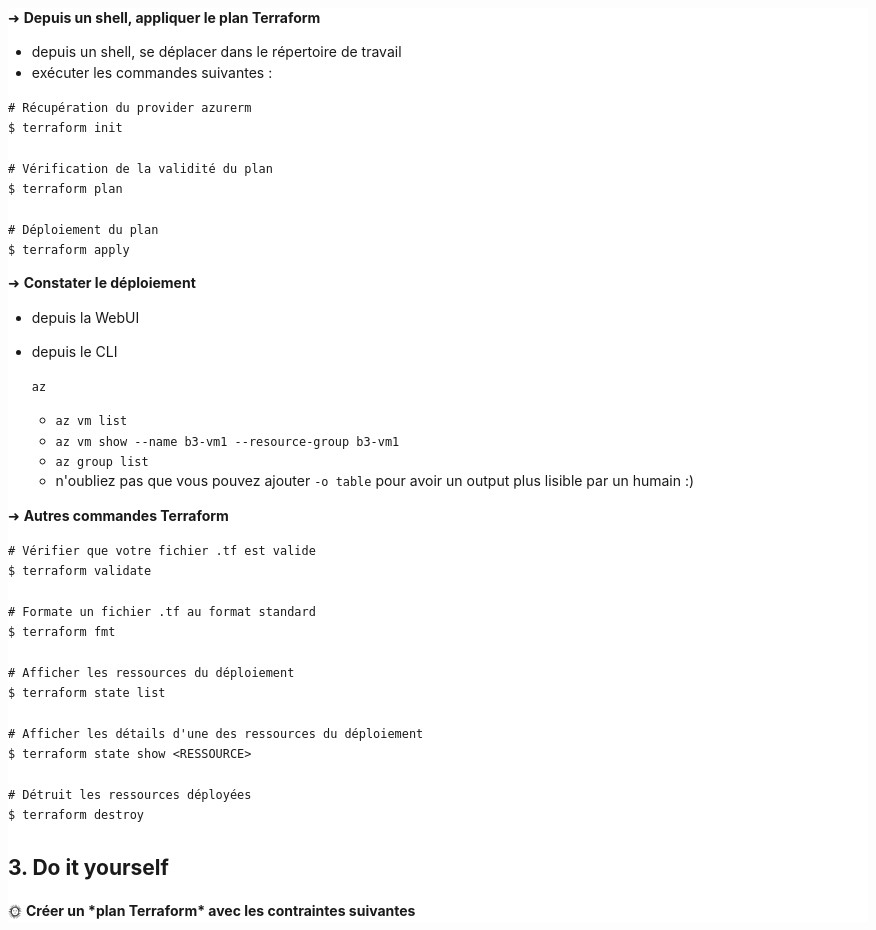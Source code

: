 ➜ **Depuis un shell, appliquer le plan Terraform**

- depuis un shell, se déplacer dans le répertoire de travail
- exécuter les commandes suivantes :

```shell
# Récupération du provider azurerm
$ terraform init

# Vérification de la validité du plan
$ terraform plan

# Déploiement du plan
$ terraform apply
```



➜ **Constater le déploiement**

- depuis la WebUI

- depuis le CLI 

  ```
  az
  ```

  - `az vm list`
  - `az vm show --name b3-vm1 --resource-group b3-vm1`
  - `az group list`
  - n'oubliez pas que vous pouvez ajouter `-o table` pour avoir un output plus lisible par un humain :)

➜ **Autres commandes Terraform**

```shell
# Vérifier que votre fichier .tf est valide
$ terraform validate

# Formate un fichier .tf au format standard
$ terraform fmt

# Afficher les ressources du déploiement
$ terraform state list

# Afficher les détails d'une des ressources du déploiement
$ terraform state show <RESSOURCE>

# Détruit les ressources déployées
$ terraform destroy
```



## 3. Do it yourself

🌞 **Créer un \*plan Terraform\* avec les contraintes suivantes**
